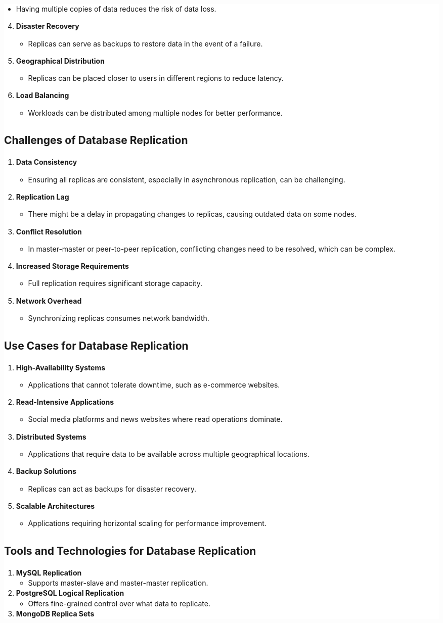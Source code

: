    - Having multiple copies of data reduces the risk of data loss.

4. **Disaster Recovery**

   - Replicas can serve as backups to restore data in the event of a failure.

5. **Geographical Distribution**

   - Replicas can be placed closer to users in different regions to reduce latency.

6. **Load Balancing**
   - Workloads can be distributed among multiple nodes for better performance.

## Challenges of Database Replication

1. **Data Consistency**

   - Ensuring all replicas are consistent, especially in asynchronous replication, can be challenging.

2. **Replication Lag**

   - There might be a delay in propagating changes to replicas, causing outdated data on some nodes.

3. **Conflict Resolution**

   - In master-master or peer-to-peer replication, conflicting changes need to be resolved, which can be complex.

4. **Increased Storage Requirements**

   - Full replication requires significant storage capacity.

5. **Network Overhead**
   - Synchronizing replicas consumes network bandwidth.

## Use Cases for Database Replication

1. **High-Availability Systems**

   - Applications that cannot tolerate downtime, such as e-commerce websites.

2. **Read-Intensive Applications**

   - Social media platforms and news websites where read operations dominate.

3. **Distributed Systems**

   - Applications that require data to be available across multiple geographical locations.

4. **Backup Solutions**

   - Replicas can act as backups for disaster recovery.

5. **Scalable Architectures**
   - Applications requiring horizontal scaling for performance improvement.

## Tools and Technologies for Database Replication

1. **MySQL Replication**
   - Supports master-slave and master-master replication.
2. **PostgreSQL Logical Replication**
   - Offers fine-grained control over what data to replicate.
3. **MongoDB Replica Sets**
